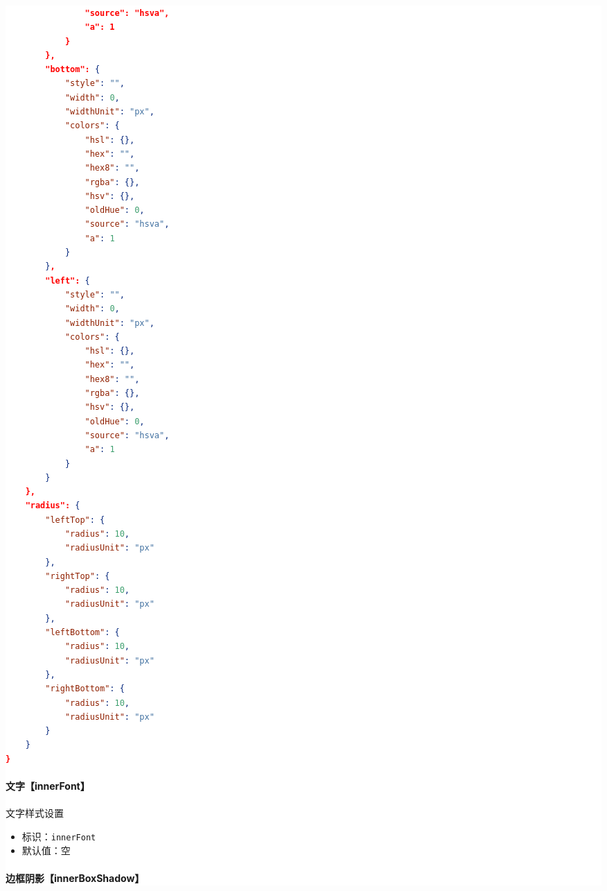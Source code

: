 ```json
                "source": "hsva",
                "a": 1
            }
        },
        "bottom": {
            "style": "",
            "width": 0,
            "widthUnit": "px",
            "colors": {
                "hsl": {},
                "hex": "",
                "hex8": "",
                "rgba": {},
                "hsv": {},
                "oldHue": 0,
                "source": "hsva",
                "a": 1
            }
        },
        "left": {
            "style": "",
            "width": 0,
            "widthUnit": "px",
            "colors": {
                "hsl": {},
                "hex": "",
                "hex8": "",
                "rgba": {},
                "hsv": {},
                "oldHue": 0,
                "source": "hsva",
                "a": 1
            }
        }
    },
    "radius": {
        "leftTop": {
            "radius": 10,
            "radiusUnit": "px"
        },
        "rightTop": {
            "radius": 10,
            "radiusUnit": "px"
        },
        "leftBottom": {
            "radius": 10,
            "radiusUnit": "px"
        },
        "rightBottom": {
            "radius": 10,
            "radiusUnit": "px"
        }
    }
}
```
#### 文字【innerFont】
文字样式设置
- 标识：`innerFont`
- 默认值：空
#### 边框阴影【innerBoxShadow】
